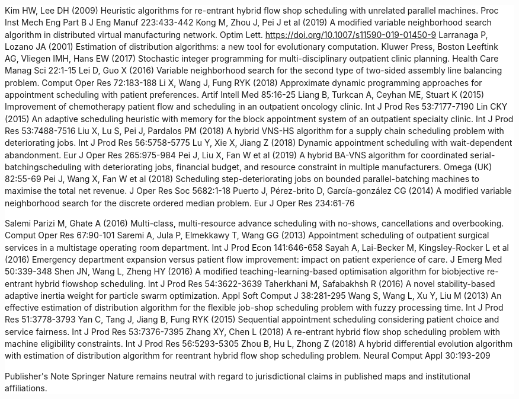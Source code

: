 Kim HW, Lee DH (2009) Heuristic algorithms for re-entrant hybrid flow shop scheduling with unrelated parallel machines. Proc Inst Mech Eng Part B J Eng Manuf 223:433-442
Kong M, Zhou J, Pei J et al (2019) A modified variable neighborhood search algorithm in distributed virtual manufacturing network. Optim Lett. https://doi.org/10.1007/s11590-019-01450-9
Larranaga P, Lozano JA (2001) Estimation of distribution algorithms: a new tool for evolutionary computation. Kluwer Press, Boston
Leeftink AG, Vliegen IMH, Hans EW (2017) Stochastic integer programming for multi-disciplinary outpatient clinic planning. Health Care Manag Sci 22:1-15
Lei D, Guo X (2016) Variable neighborhood search for the second type of two-sided assembly line balancing problem. Comput Oper Res 72:183-188
Li X, Wang J, Fung RYK (2018) Approximate dynamic programming approaches for appointment scheduling with patient preferences. Artif Intell Med 85:16-25
Liang B, Turkcan A, Ceyhan ME, Stuart K (2015) Improvement of chemotherapy patient flow and scheduling in an outpatient oncology clinic. Int J Prod Res 53:7177-7190
Lin CKY (2015) An adaptive scheduling heuristic with memory for the block appointment system of an outpatient specialty clinic. Int J Prod Res 53:7488-7516
Liu X, Lu S, Pei J, Pardalos PM (2018) A hybrid VNS-HS algorithm for a supply chain scheduling problem with deteriorating jobs. Int J Prod Res 56:5758-5775
Lu Y, Xie X, Jiang Z (2018) Dynamic appointment scheduling with wait-dependent abandonment. Eur J Oper Res 265:975-984
Pei J, Liu X, Fan W et al (2019) A hybrid BA-VNS algorithm for coordinated serial-batchingscheduling with deteriorating jobs, financial budget, and resource constraint in multiple manufacturers. Omega (UK) 82:55-69
Pei J, Wang X, Fan W et al (2018) Scheduling step-deteriorating jobs on bounded parallel-batching machines to maximise the total net revenue. J Oper Res Soc 5682:1-18
Puerto J, Pérez-brito D, García-gonzález CG (2014) A modified variable neighborhood search for the discrete ordered median problem. Eur J Oper Res 234:61-76

Salemi Parizi M, Ghate A (2016) Multi-class, multi-resource advance scheduling with no-shows, cancellations and overbooking. Comput Oper Res 67:90-101
Saremi A, Jula P, Elmekkawy T, Wang GG (2013) Appointment scheduling of outpatient surgical services in a multistage operating room department. Int J Prod Econ 141:646-658
Sayah A, Lai-Becker M, Kingsley-Rocker L et al (2016) Emergency department expansion versus patient flow improvement: impact on patient experience of care. J Emerg Med 50:339-348
Shen JN, Wang L, Zheng HY (2016) A modified teaching-learning-based optimisation algorithm for biobjective re-entrant hybrid flowshop scheduling. Int J Prod Res 54:3622-3639
Taherkhani M, Safabakhsh R (2016) A novel stability-based adaptive inertia weight for particle swarm optimization. Appl Soft Comput J 38:281-295
Wang S, Wang L, Xu Y, Liu M (2013) An effective estimation of distribution algorithm for the flexible job-shop scheduling problem with fuzzy processing time. Int J Prod Res 51:3778-3793
Yan C, Tang J, Jiang B, Fung RYK (2015) Sequential appointment scheduling considering patient choice and service fairness. Int J Prod Res 53:7376-7395
Zhang XY, Chen L (2018) A re-entrant hybrid flow shop scheduling problem with machine eligibility constraints. Int J Prod Res 56:5293-5305
Zhou B, Hu L, Zhong Z (2018) A hybrid differential evolution algorithm with estimation of distribution algorithm for reentrant hybrid flow shop scheduling problem. Neural Comput Appl 30:193-209

Publisher's Note Springer Nature remains neutral with regard to jurisdictional claims in published maps and institutional affiliations.